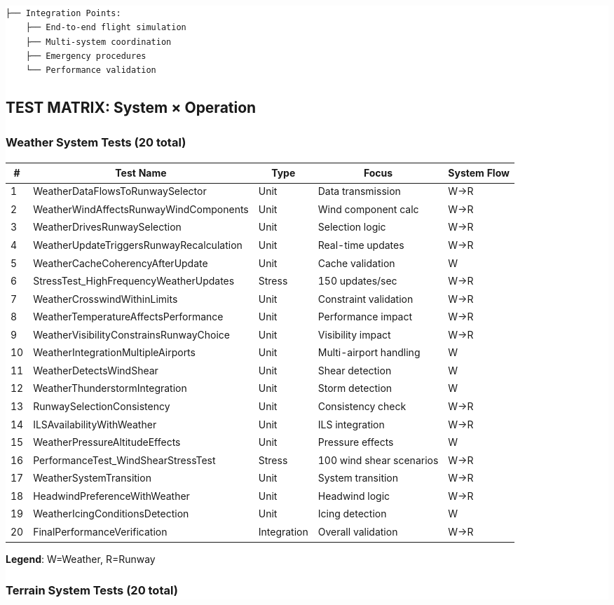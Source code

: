 ```
├── Integration Points:
    ├── End-to-end flight simulation
    ├── Multi-system coordination
    ├── Emergency procedures
    └── Performance validation
```

## TEST MATRIX: System × Operation

### Weather System Tests (20 total)

| # | Test Name | Type | Focus | System Flow |
|---|-----------|------|-------|------------|
| 1 | WeatherDataFlowsToRunwaySelector | Unit | Data transmission | W→R |
| 2 | WeatherWindAffectsRunwayWindComponents | Unit | Wind component calc | W→R |
| 3 | WeatherDrivesRunwaySelection | Unit | Selection logic | W→R |
| 4 | WeatherUpdateTriggersRunwayRecalculation | Unit | Real-time updates | W→R |
| 5 | WeatherCacheCoherencyAfterUpdate | Unit | Cache validation | W |
| 6 | StressTest_HighFrequencyWeatherUpdates | Stress | 150 updates/sec | W→R |
| 7 | WeatherCrosswindWithinLimits | Unit | Constraint validation | W→R |
| 8 | WeatherTemperatureAffectsPerformance | Unit | Performance impact | W→R |
| 9 | WeatherVisibilityConstrainsRunwayChoice | Unit | Visibility impact | W→R |
| 10 | WeatherIntegrationMultipleAirports | Unit | Multi-airport handling | W |
| 11 | WeatherDetectsWindShear | Unit | Shear detection | W |
| 12 | WeatherThunderstormIntegration | Unit | Storm detection | W |
| 13 | RunwaySelectionConsistency | Unit | Consistency check | W→R |
| 14 | ILSAvailabilityWithWeather | Unit | ILS integration | W→R |
| 15 | WeatherPressureAltitudeEffects | Unit | Pressure effects | W |
| 16 | PerformanceTest_WindShearStressTest | Stress | 100 wind shear scenarios | W→R |
| 17 | WeatherSystemTransition | Unit | System transition | W→R |
| 18 | HeadwindPreferenceWithWeather | Unit | Headwind logic | W→R |
| 19 | WeatherIcingConditionsDetection | Unit | Icing detection | W |
| 20 | FinalPerformanceVerification | Integration | Overall validation | W→R |

**Legend**: W=Weather, R=Runway

### Terrain System Tests (20 total)
